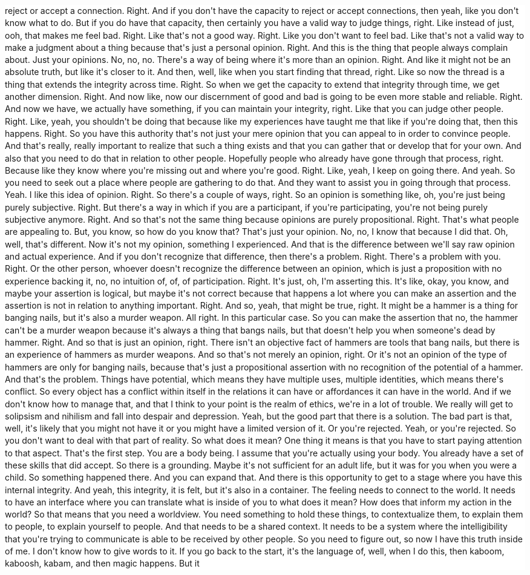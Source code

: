 reject or accept a connection. Right. And if you don't have the capacity to reject or accept connections, then yeah, like you don't know what to do. But if you do have that capacity, then certainly you have a valid way to judge things, right. Like instead of just, ooh, that makes me feel bad. Right. Like that's not a good way. Right. Like you don't want to feel bad. Like that's not a valid way to make a judgment about a thing because that's just a personal opinion. Right. And this is the thing that people always complain about. Just your opinions. No, no, no. There's a way of being where it's more than an opinion. Right. And like it might not be an absolute truth, but like it's closer to it. And then, well, like when you start finding that thread, right. Like so now the thread is a thing that extends the integrity across time. Right. So when we get the capacity to extend that integrity through time, we get another dimension. Right. And now like, now our discernment of good and bad is going to be even more stable and reliable. Right. And now we have, we actually have something, if you can maintain your integrity, right. Like that you can judge other people. Right. Like, yeah, you shouldn't be doing that because like my experiences have taught me that like if you're doing that, then this happens. Right. So you have this authority that's not just your mere opinion that you can appeal to in order to convince people. And that's really, really important to realize that such a thing exists and that you can gather that or develop that for your own. And also that you need to do that in relation to other people. Hopefully people who already have gone through that process, right. Because like they know where you're missing out and where you're good. Right. Like, yeah, I keep on going there. And yeah. So you need to seek out a place where people are gathering to do that. And they want to assist you in going through that process. Yeah. I like this idea of opinion. Right. So there's a couple of ways, right. So an opinion is something like, oh, you're just being purely subjective. Right. But there's a way in which if you are a participant, if you're participating, you're not being purely subjective anymore. Right. And so that's not the same thing because opinions are purely propositional. Right. That's what people are appealing to. But, you know, so how do you know that? That's just your opinion. No, no, I know that because I did that. Oh, well, that's different. Now it's not my opinion, something I experienced. And that is the difference between we'll say raw opinion and actual experience. And if you don't recognize that difference, then there's a problem. Right. There's a problem with you. Right. Or the other person, whoever doesn't recognize the difference between an opinion, which is just a proposition with no experience backing it, no, no intuition of, of, of participation. Right. It's just, oh, I'm asserting this. It's like, okay, you know, and maybe your assertion is logical, but maybe it's not correct because that happens a lot where you can make an assertion and the assertion is not in relation to anything important. Right. And so, yeah, that might be true, right. It might be a hammer is a thing for banging nails, but it's also a murder weapon. All right. In this particular case. So you can make the assertion that no, the hammer can't be a murder weapon because it's always a thing that bangs nails, but that doesn't help you when someone's dead by hammer. Right. And so that is just an opinion, right. There isn't an objective fact of hammers are tools that bang nails, but there is an experience of hammers as murder weapons. And so that's not merely an opinion, right. Or it's not an opinion of the type of hammers are only for banging nails, because that's just a propositional assertion with no recognition of the potential of a hammer. And that's the problem. Things have potential, which means they have multiple uses, multiple identities, which means there's conflict. So every object has a conflict within itself in the relations it can have or affordances it can have in the world. And if we don't know how to manage that, and that I think to your point is the realm of ethics, we're in a lot of trouble. We really will get to solipsism and nihilism and fall into despair and depression. Yeah, but the good part that there is a solution. The bad part is that, well, it's likely that you might not have it or you might have a limited version of it. Or you're rejected. Yeah, or you're rejected. So you don't want to deal with that part of reality. So what does it mean? One thing it means is that you have to start paying attention to that aspect. That's the first step. You are a body being. I assume that you're actually using your body. You already have a set of these skills that did accept. So there is a grounding. Maybe it's not sufficient for an adult life, but it was for you when you were a child. So something happened there. And you can expand that. And there is this opportunity to get to a stage where you have this internal integrity. And yeah, this integrity, it is felt, but it's also in a container. The feeling needs to connect to the world. It needs to have an interface where you can translate what is inside of you to what does it mean? How does that inform my action in the world? So that means that you need a worldview. You need something to hold these things, to contextualize them, to explain them to people, to explain yourself to people. And that needs to be a shared context. It needs to be a system where the intelligibility that you're trying to communicate is able to be received by other people. So you need to figure out, so now I have this truth inside of me. I don't know how to give words to it. If you go back to the start, it's the language of, well, when I do this, then kaboom, kaboosh, kabam, and then magic happens. But it